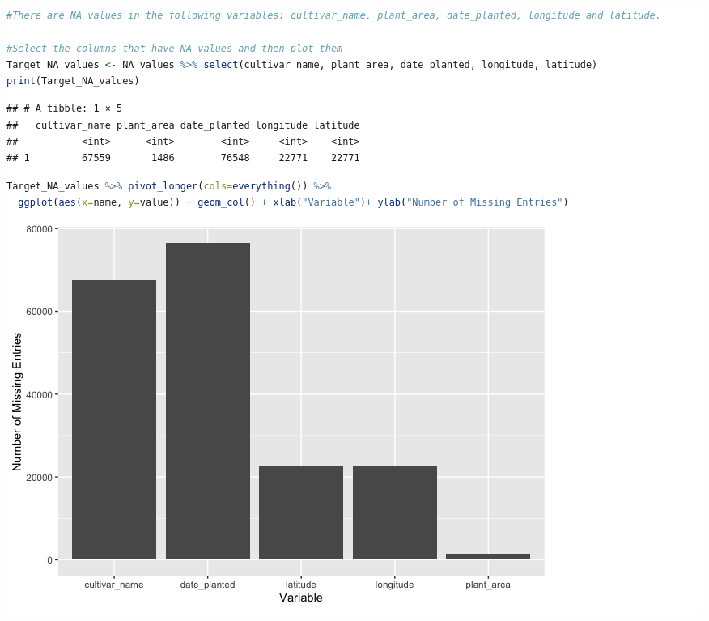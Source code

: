 ``` r
#There are NA values in the following variables: cultivar_name, plant_area, date_planted, longitude and latitude. 

#Select the columns that have NA values and then plot them
Target_NA_values <- NA_values %>% select(cultivar_name, plant_area, date_planted, longitude, latitude)
print(Target_NA_values)
```

    ## # A tibble: 1 × 5
    ##   cultivar_name plant_area date_planted longitude latitude
    ##           <int>      <int>        <int>     <int>    <int>
    ## 1         67559       1486        76548     22771    22771

``` r
Target_NA_values %>% pivot_longer(cols=everything()) %>%
  ggplot(aes(x=name, y=value)) + geom_col() + xlab("Variable")+ ylab("Number of Missing Entries")
```

![](MiniDataAnalysis-Milestone1_files/figure-gfm/unnamed-chunk-4-1.png)
